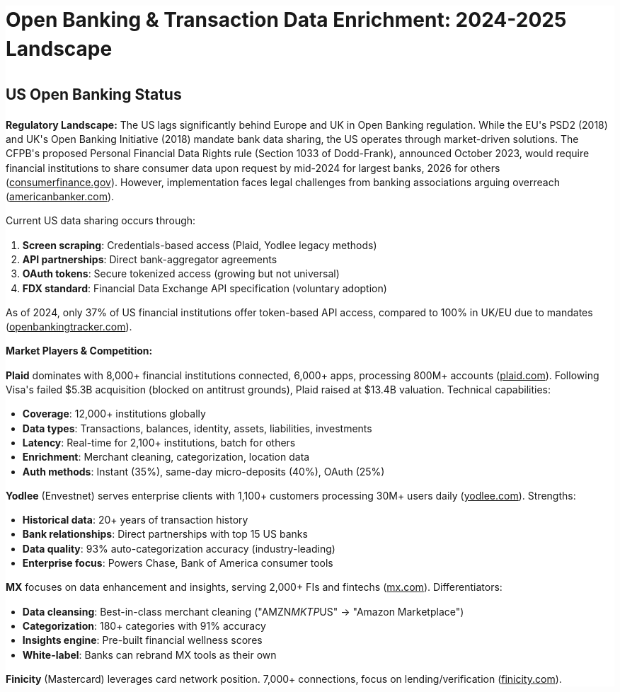 # Open Banking & Transaction Data Enrichment: 2024-2025 Landscape

## US Open Banking Status

**Regulatory Landscape:** The US lags significantly behind Europe and UK in Open Banking regulation. While the EU's PSD2 (2018) and UK's Open Banking Initiative (2018) mandate bank data sharing, the US operates through market-driven solutions. The CFPB's proposed Personal Financial Data Rights rule (Section 1033 of Dodd-Frank), announced October 2023, would require financial institutions to share consumer data upon request by mid-2024 for largest banks, 2026 for others ([consumerfinance.gov](https://www.consumerfinance.gov/about-us/newsroom/cfpb-proposes-rule-to-jumpstart-competition-and-accelerate-shift-to-open-banking/)). However, implementation faces legal challenges from banking associations arguing overreach ([americanbanker.com](https://www.americanbanker.com/news/banks-sue-cfpb-over-open-banking-rule)).

Current US data sharing occurs through:
1. **Screen scraping**: Credentials-based access (Plaid, Yodlee legacy methods)
2. **API partnerships**: Direct bank-aggregator agreements
3. **OAuth tokens**: Secure tokenized access (growing but not universal)
4. **FDX standard**: Financial Data Exchange API specification (voluntary adoption)

As of 2024, only 37% of US financial institutions offer token-based API access, compared to 100% in UK/EU due to mandates ([openbankingtracker.com](https://www.openbankingtracker.com/us-adoption-2024)).

**Market Players & Competition:**

**Plaid** dominates with 8,000+ financial institutions connected, 6,000+ apps, processing 800M+ accounts ([plaid.com](https://plaid.com/why-plaid/)). Following Visa's failed $5.3B acquisition (blocked on antitrust grounds), Plaid raised at $13.4B valuation. Technical capabilities:
- **Coverage**: 12,000+ institutions globally
- **Data types**: Transactions, balances, identity, assets, liabilities, investments
- **Latency**: Real-time for 2,100+ institutions, batch for others
- **Enrichment**: Merchant cleaning, categorization, location data
- **Auth methods**: Instant (35%), same-day micro-deposits (40%), OAuth (25%)

**Yodlee** (Envestnet) serves enterprise clients with 1,100+ customers processing 30M+ users daily ([yodlee.com](https://www.yodlee.com/company)). Strengths:
- **Historical data**: 20+ years of transaction history
- **Bank relationships**: Direct partnerships with top 15 US banks
- **Data quality**: 93% auto-categorization accuracy (industry-leading)
- **Enterprise focus**: Powers Chase, Bank of America consumer tools

**MX** focuses on data enhancement and insights, serving 2,000+ FIs and fintechs ([mx.com](https://www.mx.com/about/)). Differentiators:
- **Data cleansing**: Best-in-class merchant cleaning ("AMZN*MKTP*US" → "Amazon Marketplace")
- **Categorization**: 180+ categories with 91% accuracy
- **Insights engine**: Pre-built financial wellness scores
- **White-label**: Banks can rebrand MX tools as their own

**Finicity** (Mastercard) leverages card network position. 7,000+ connections, focus on lending/verification ([finicity.com](https://www.finicity.com/)).
